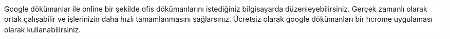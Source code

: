 Google dökümanlar ile online bir şekilde ofis dökümanlarını istediğiniz bilgisayarda düzenleyebilirsiniz. Gerçek zamanlı olarak ortak çalışabilir ve işlerinizin daha hızlı tamamlanmasını sağlarsınız. Ücretsiz olarak google dökümanları bir hcrome uygulaması olarak kullanabilirsiniz.

 [1]: https://www.murekkep.org/en-iyi-10-google-chrome-temasi-4075 "chrome tema"
 [2]: https://www.murekkep.org/kolay-ve-hizli-surf-icin-5-google-chrome-eklentisi-6472 "chrome uzantısı"
 [3]: https://www.murekkep.org/ "Mürekkep"